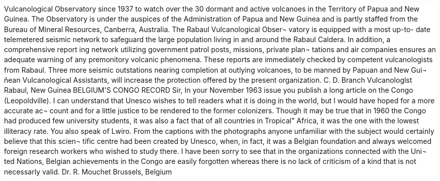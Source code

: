 Vulcanological Observatory since
1937 to watch over the 30 dormant
and active volcanoes in the Territory
of Papua and New Guinea. The
Observatory is under the auspices of
the Administration of Papua and
New Guinea and is partly staffed
from the Bureau of Mineral Resources,
Canberra, Australia.
The Rabaul Vulcanological Obser¬
vatory is equipped with a most up-to-
date telemetered seismic network to
safeguard the large population living
in and around the Rabaul Caldera.
In addition, a comprehensive report
ing network utilizing government
patrol posts, missions, private plan¬
tations and air companies ensures an
adequate warning of any premonitory
volcanic phenomena. These reports
are immediately checked by competent
vulcanologists from Rabaul. Three
more seismic outstations nearing
completion at outlying volcanoes, to
be manned by Papuan and New Gui¬
ñean Vulcanological Assistants, will
increase the protection offered by the
present organization.
C. D. Branch
Vulcanologlst
Rabaul, New Guinea
BELGIUM'S CONGO RECORD
Sir,
In your November 1963 issue you
publish a long article on the Congo
(Leopoldville). I can understand that
Unesco wishes to tell readers what it
is doing in the world, but I would
have hoped for a more accurate ac¬
count and for a little justice to be
rendered to the former colonizers.
Though it may be true that in 1960
the Congo had produced few university
students, it was also a fact that of all
countries in Tropical" Africa, it was
the one with the lowest illiteracy
rate.
You also speak of Lwiro. From
the captions with the photographs
anyone unfamiliar with the subject
would certainly believe that this scien¬
tific centre had been created by
Unesco, when, in fact, it was a Belgian
foundation and always welcomed
foreign research workers who wished
to study there.
I have been sorry to see that in the
organizations connected with the Uni¬
ted Nations, Belgian achievements in
the Congo are easily forgotten whereas
there is no lack of criticism of a kind
that is not necessarly valid.
Dr. R. Mouchet
Brussels, Belgium